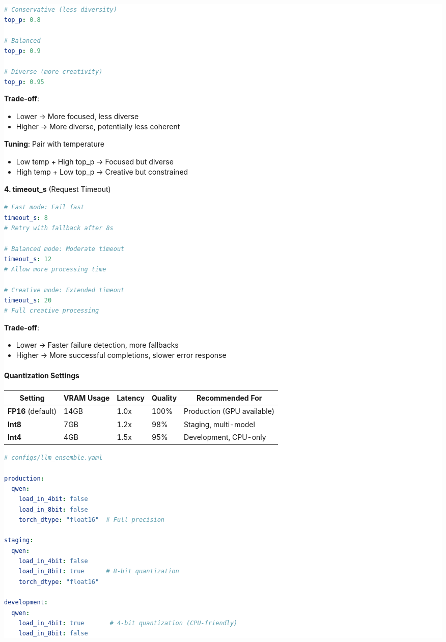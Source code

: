 ```yaml
# Conservative (less diversity)
top_p: 0.8

# Balanced
top_p: 0.9

# Diverse (more creativity)
top_p: 0.95
```

**Trade-off**:
- Lower → More focused, less diverse
- Higher → More diverse, potentially less coherent

**Tuning**: Pair with temperature
- Low temp + High top_p → Focused but diverse
- High temp + Low top_p → Creative but constrained

**4. timeout_s** (Request Timeout)

```yaml
# Fast mode: Fail fast
timeout_s: 8
# Retry with fallback after 8s

# Balanced mode: Moderate timeout
timeout_s: 12
# Allow more processing time

# Creative mode: Extended timeout
timeout_s: 20
# Full creative processing
```

**Trade-off**:
- Lower → Faster failure detection, more fallbacks
- Higher → More successful completions, slower error response

#### Quantization Settings

| Setting | VRAM Usage | Latency | Quality | Recommended For |
|---------|------------|---------|---------|-----------------|
| **FP16** (default) | 14GB | 1.0x | 100% | Production (GPU available) |
| **Int8** | 7GB | 1.2x | 98% | Staging, multi-model |
| **Int4** | 4GB | 1.5x | 95% | Development, CPU-only |

```yaml
# configs/llm_ensemble.yaml

production:
  qwen:
    load_in_4bit: false
    load_in_8bit: false
    torch_dtype: "float16"  # Full precision

staging:
  qwen:
    load_in_4bit: false
    load_in_8bit: true      # 8-bit quantization
    torch_dtype: "float16"

development:
  qwen:
    load_in_4bit: true       # 4-bit quantization (CPU-friendly)
    load_in_8bit: false
```